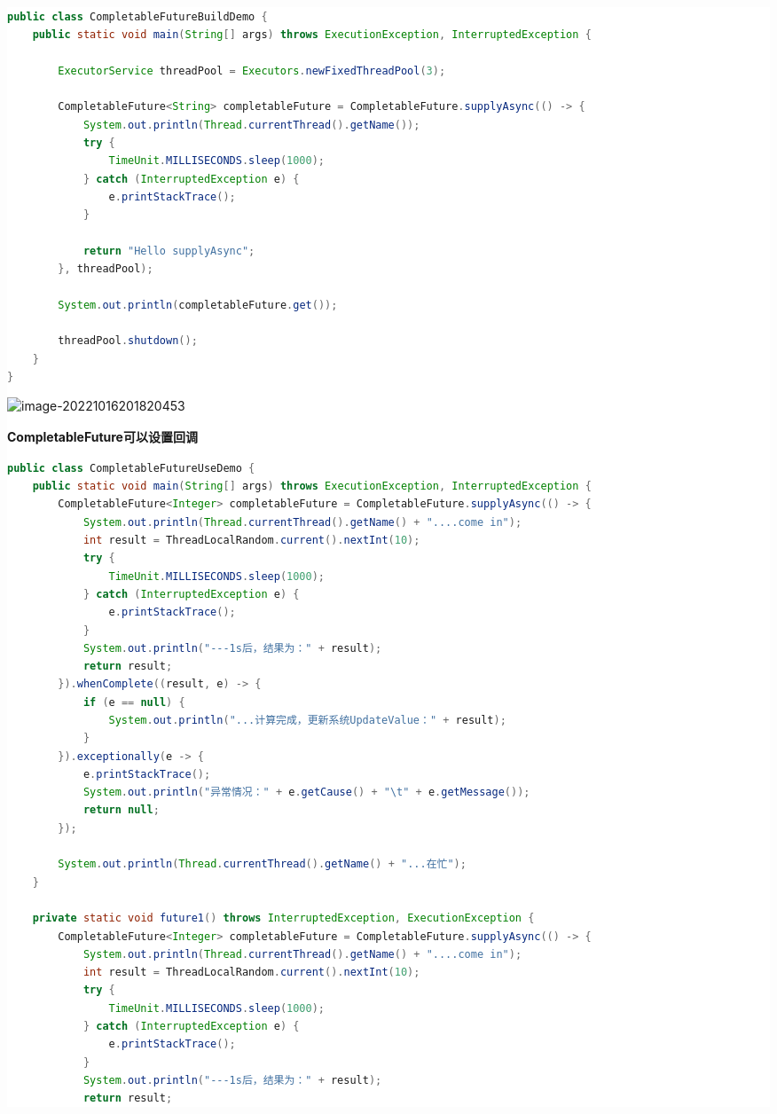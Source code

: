 ```java
public class CompletableFutureBuildDemo {
    public static void main(String[] args) throws ExecutionException, InterruptedException {

        ExecutorService threadPool = Executors.newFixedThreadPool(3);

        CompletableFuture<String> completableFuture = CompletableFuture.supplyAsync(() -> {
            System.out.println(Thread.currentThread().getName());
            try {
                TimeUnit.MILLISECONDS.sleep(1000);
            } catch (InterruptedException e) {
                e.printStackTrace();
            }

            return "Hello supplyAsync";
        }, threadPool);

        System.out.println(completableFuture.get());

        threadPool.shutdown();
    }
}
```

![image-20221016201820453](D:\WorkSpace\Note\Picture\image-20221016201820453.png)

**CompletableFuture可以设置回调**

```java
public class CompletableFutureUseDemo {
    public static void main(String[] args) throws ExecutionException, InterruptedException {
        CompletableFuture<Integer> completableFuture = CompletableFuture.supplyAsync(() -> {
            System.out.println(Thread.currentThread().getName() + "....come in");
            int result = ThreadLocalRandom.current().nextInt(10);
            try {
                TimeUnit.MILLISECONDS.sleep(1000);
            } catch (InterruptedException e) {
                e.printStackTrace();
            }
            System.out.println("---1s后，结果为：" + result);
            return result;
        }).whenComplete((result, e) -> {
            if (e == null) {
                System.out.println("...计算完成，更新系统UpdateValue：" + result);
            }
        }).exceptionally(e -> {
            e.printStackTrace();
            System.out.println("异常情况：" + e.getCause() + "\t" + e.getMessage());
            return null;
        });

        System.out.println(Thread.currentThread().getName() + "...在忙");
    }

    private static void future1() throws InterruptedException, ExecutionException {
        CompletableFuture<Integer> completableFuture = CompletableFuture.supplyAsync(() -> {
            System.out.println(Thread.currentThread().getName() + "....come in");
            int result = ThreadLocalRandom.current().nextInt(10);
            try {
                TimeUnit.MILLISECONDS.sleep(1000);
            } catch (InterruptedException e) {
                e.printStackTrace();
            }
            System.out.println("---1s后，结果为：" + result);
            return result;
```
